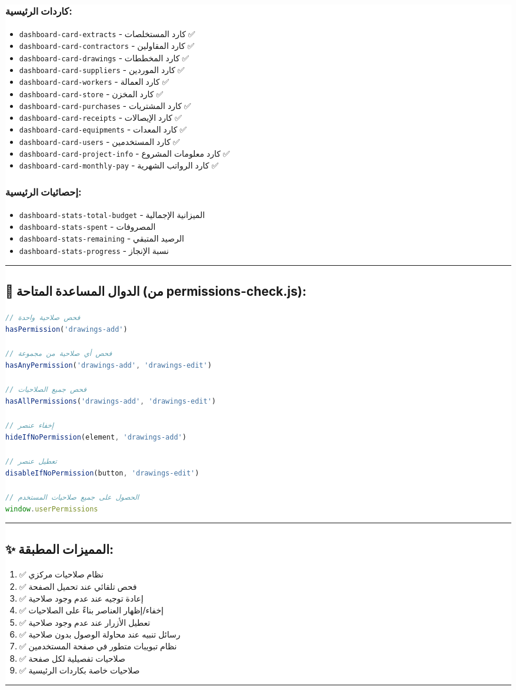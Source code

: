 ### كاردات الرئيسية:
- `dashboard-card-extracts` - كارد المستخلصات ✅
- `dashboard-card-contractors` - كارد المقاولين ✅
- `dashboard-card-drawings` - كارد المخططات ✅
- `dashboard-card-suppliers` - كارد الموردين ✅
- `dashboard-card-workers` - كارد العمالة ✅
- `dashboard-card-store` - كارد المخزن ✅
- `dashboard-card-purchases` - كارد المشتريات ✅
- `dashboard-card-receipts` - كارد الإيصالات ✅
- `dashboard-card-equipments` - كارد المعدات ✅
- `dashboard-card-users` - كارد المستخدمين ✅
- `dashboard-card-project-info` - كارد معلومات المشروع ✅
- `dashboard-card-monthly-pay` - كارد الرواتب الشهرية ✅

### إحصائيات الرئيسية:
- `dashboard-stats-total-budget` - الميزانية الإجمالية
- `dashboard-stats-spent` - المصروفات
- `dashboard-stats-remaining` - الرصيد المتبقي
- `dashboard-stats-progress` - نسبة الإنجاز

---

## 🔧 الدوال المساعدة المتاحة (من permissions-check.js):

```javascript
// فحص صلاحية واحدة
hasPermission('drawings-add')

// فحص أي صلاحية من مجموعة
hasAnyPermission('drawings-add', 'drawings-edit')

// فحص جميع الصلاحيات
hasAllPermissions('drawings-add', 'drawings-edit')

// إخفاء عنصر
hideIfNoPermission(element, 'drawings-add')

// تعطيل عنصر
disableIfNoPermission(button, 'drawings-edit')

// الحصول على جميع صلاحيات المستخدم
window.userPermissions
```

---

## ✨ المميزات المطبقة:

1. ✅ نظام صلاحيات مركزي
2. ✅ فحص تلقائي عند تحميل الصفحة
3. ✅ إعادة توجيه عند عدم وجود صلاحية
4. ✅ إخفاء/إظهار العناصر بناءً على الصلاحيات
5. ✅ تعطيل الأزرار عند عدم وجود صلاحية
6. ✅ رسائل تنبيه عند محاولة الوصول بدون صلاحية
7. ✅ نظام تبويبات متطور في صفحة المستخدمين
8. ✅ صلاحيات تفصيلية لكل صفحة
9. ✅ صلاحيات خاصة بكاردات الرئيسية

---